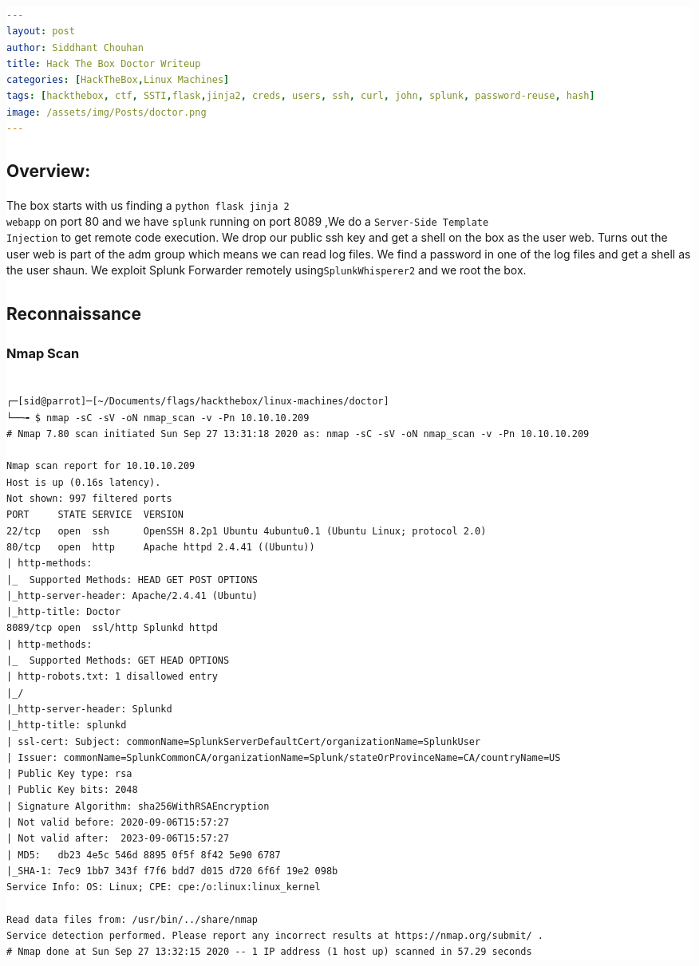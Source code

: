 ```yaml
---
layout: post
author: Siddhant Chouhan
title: Hack The Box Doctor Writeup
categories: [HackTheBox,Linux Machines]
tags: [hackthebox, ctf, SSTI,flask,jinja2, creds, users, ssh, curl, john, splunk, password-reuse, hash]
image: /assets/img/Posts/doctor.png
---
```

## Overview:

The box starts with us finding a <code class="language-plaintext highlighter-rouge">python flask jinja 2 webapp</code> on port 80 and we have <code class="language-plaintext highlighter-rouge">splunk</code> running on port 8089 ,We do a <code class="language-plaintext highlighter-rouge">Server-Side Template Injection</code> to get remote code execution. We drop our public ssh key and get a shell on the box as the user web. Turns out the user web is part of the adm group which means we can read log files. We find a password in one of the log files and get a shell as the user shaun. We exploit Splunk Forwarder remotely using<code class="language-plaintext highlighter-rouge">SplunkWhisperer2</code> and we root the box.

## Reconnaissance
### Nmap Scan
```shell

┌─[sid@parrot]─[~/Documents/flags/hackthebox/linux-machines/doctor]
└──╼ $ nmap -sC -sV -oN nmap_scan -v -Pn 10.10.10.209
# Nmap 7.80 scan initiated Sun Sep 27 13:31:18 2020 as: nmap -sC -sV -oN nmap_scan -v -Pn 10.10.10.209

Nmap scan report for 10.10.10.209
Host is up (0.16s latency).
Not shown: 997 filtered ports
PORT     STATE SERVICE  VERSION
22/tcp   open  ssh      OpenSSH 8.2p1 Ubuntu 4ubuntu0.1 (Ubuntu Linux; protocol 2.0)
80/tcp   open  http     Apache httpd 2.4.41 ((Ubuntu))
| http-methods:
|_  Supported Methods: HEAD GET POST OPTIONS
|_http-server-header: Apache/2.4.41 (Ubuntu)
|_http-title: Doctor
8089/tcp open  ssl/http Splunkd httpd
| http-methods:
|_  Supported Methods: GET HEAD OPTIONS
| http-robots.txt: 1 disallowed entry
|_/
|_http-server-header: Splunkd
|_http-title: splunkd
| ssl-cert: Subject: commonName=SplunkServerDefaultCert/organizationName=SplunkUser
| Issuer: commonName=SplunkCommonCA/organizationName=Splunk/stateOrProvinceName=CA/countryName=US
| Public Key type: rsa
| Public Key bits: 2048
| Signature Algorithm: sha256WithRSAEncryption
| Not valid before: 2020-09-06T15:57:27
| Not valid after:  2023-09-06T15:57:27
| MD5:   db23 4e5c 546d 8895 0f5f 8f42 5e90 6787
|_SHA-1: 7ec9 1bb7 343f f7f6 bdd7 d015 d720 6f6f 19e2 098b
Service Info: OS: Linux; CPE: cpe:/o:linux:linux_kernel

Read data files from: /usr/bin/../share/nmap
Service detection performed. Please report any incorrect results at https://nmap.org/submit/ .
# Nmap done at Sun Sep 27 13:32:15 2020 -- 1 IP address (1 host up) scanned in 57.29 seconds
```